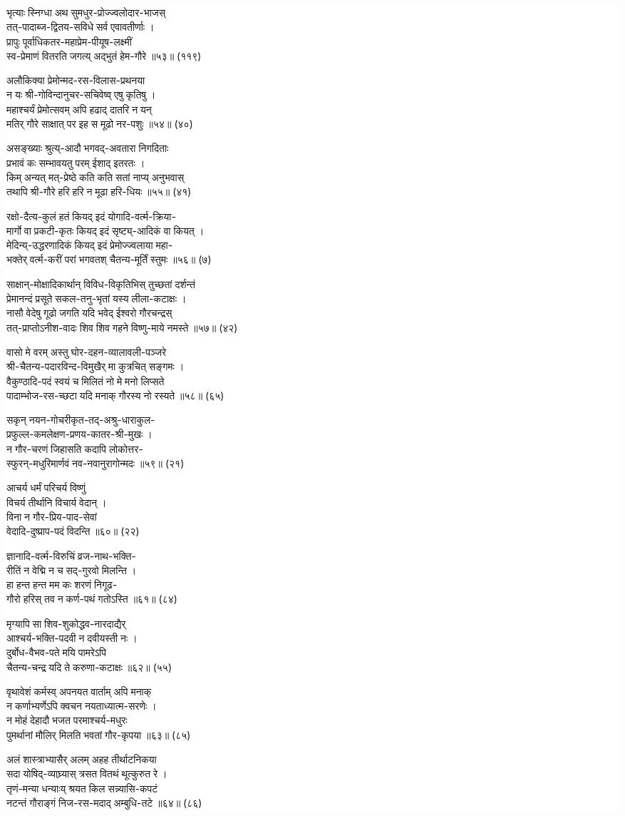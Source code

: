 भृत्याः स्निग्धा अथ सुमधुर-प्रोज्ज्वलोदार-भाजस्  
तत्-पादाब्ज-द्वितय-सविधे सर्व एवावतीर्णाः ।  
प्रापुः पूर्वाधिकतर-महाप्रेम-पीयूष-लक्ष्मीं  
स्व-प्रेमाणं वितरति जगत्य् अद्भुतं हेम-गौरे ॥५३॥ (११९)  
  
अलौकिक्या प्रेमोन्मद-रस-विलास-प्रथनया  
न यः श्री-गोविन्दानुचर-सचिवेष्व् एषु कृतिषु ।  
महाश्चर्यं प्रेमोत्सवम् अपि हढाद् दातरि न यन्  
मतिर् गौरे साक्षात् पर इह स मूढो नर-पशुः ॥५४॥ (४०)  
  
असङ्ख्याः श्रुत्य्-आदौ भगवद्-अवतारा निगदिताः  
प्रभावं कः सम्भावयतु परम् ईशाद् इतरतः ।  
किम् अन्यत् मत्-प्रेष्ठे कति कति सतां नाप्य् अनुभवास्  
तथापि श्री-गौरे हरि हरि न मूढा हरि-धियः ॥५५॥ (४१)  
  
रक्षो-दैत्य-कुलं हतं कियद् इदं योगादि-वर्त्म-क्रिया-  
मार्गो वा प्रकटी-कृतः कियद् इदं सृष्ट्य्-आदिकं वा कियत् ।  
मेदिन्य्-उद्धरणादिकं कियद् इदं प्रेमोज्ज्वलाया महा-  
भक्तेर् वर्त्म-करीं परां भगवतश् चैतन्य-मूर्तिं स्तुमः ॥५६॥ (७)  
  
साक्षान्-मोक्षादिकार्थान् विविध-विकृतिभिस् तुच्छतां दर्शन्तं  
प्रेमानन्दं प्रसूते सकल-तनु-भृतां यस्य लीला-कटाक्षः ।  
नासौ वेदेषु गूढो जगति यदि भवेद् ईश्वरो गौरचन्द्रस्  
तत्-प्राप्तोऽनीश-वादः शिव शिव गहने विष्णु-माये नमस्ते ॥५७॥ (४२)  
  
वासो मे वरम् अस्तु घोर-दहन-व्यालावली-पञ्जरे  
श्री-चैतन्य-पदारविन्द-विमुखैर् मा कुत्रचित् सङ्गमः ।  
वैकुण्ठादि-पदं स्वयं च मिलितं नो मे मनो लिप्सते  
पादाम्भोज-रस-च्छटा यदि मनाक् गौरस्य नो रस्यते ॥५८॥ (६५)  
  
सकृन् नयन-गोचरीकृत-तद्-अश्रु-धाराकुल-  
प्रफुल्ल-कमलेक्षण-प्रणय-कातर-श्री-मुखः ।  
न गौर-चरणं जिहासति कदापि लोकोत्तर-  
स्फुरन्-मधुरिमार्णवं नव-नवानुरागोन्मदः ॥५९॥ (२१)  
  
आचर्य धर्मं परिचर्य विष्णुं   
विचर्य तीर्थानि विचार्य वेदान् ।  
विना न गौर-प्रिय-पाद-सेवां  
वेदादि-दुष्प्राप-पदं विदन्ति ॥६०॥ (२२)  
  
ज्ञानादि-वर्त्म-विरुचिं व्रज-नाथ-भक्ति-  
रीतिं न वेद्मि न च सद्-गुरवो मिलन्ति ।  
हा हन्त हन्त मम कः शरणं निगूढ-  
गौरो हरिस् तव न कर्ण-पथं गतोऽस्ति ॥६१॥ (८४)  
  
मृग्यापि सा शिव-शुकोद्धव-नारदाद्यैर्  
आश्चर्य-भक्ति-पदवी न दवीयस्ती नः ।  
दुर्बोध-वैभव-पते मयि पामरेऽपि   
चैतन्य-चन्द्र यदि ते करुणा-कटाक्षः ॥६२॥ (५५)  
  
वृथावेशं कर्मस्व् अपनयत वार्ताम् अपि मनाक्  
न कर्णाभ्यर्णेऽपि क्वचन नयताध्यात्म-सरणेः ।  
न मोहं देहादौ भजत परमाश्चर्य-मधुरः   
पुमर्थानां मौलिर् मिलति भवतां गौर-कृपया ॥६३॥ (८५)  
  
अलं शास्त्राभ्यासैर् अलम् अहह तीर्थाटनिकया   
सदा योषिद्-व्याघ्र्यास् त्रसत वितथं थूत्कुरुत रे ।  
तृणं-मन्या धन्याःय् श्रयत किल सन्न्यासि-कपटं  
नटन्तं गौराङ्गं निज-रस-मदाद् अम्बुधि-तटे ॥६४॥ (८६)  
  